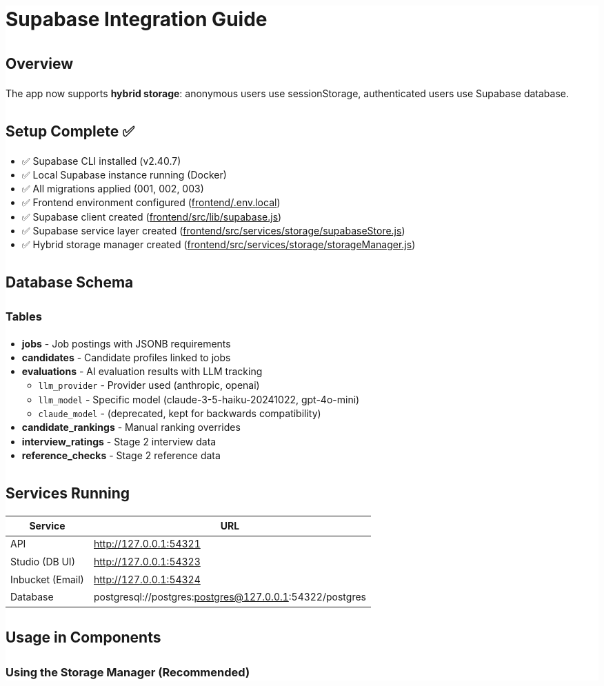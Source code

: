 # Supabase Integration Guide

## Overview

The app now supports **hybrid storage**: anonymous users use sessionStorage, authenticated users use Supabase database.

## Setup Complete ✅

- ✅ Supabase CLI installed (v2.40.7)
- ✅ Local Supabase instance running (Docker)
- ✅ All migrations applied (001, 002, 003)
- ✅ Frontend environment configured ([frontend/.env.local](../frontend/.env.local))
- ✅ Supabase client created ([frontend/src/lib/supabase.js](../frontend/src/lib/supabase.js))
- ✅ Supabase service layer created ([frontend/src/services/storage/supabaseStore.js](../frontend/src/services/storage/supabaseStore.js))
- ✅ Hybrid storage manager created ([frontend/src/services/storage/storageManager.js](../frontend/src/services/storage/storageManager.js))

## Database Schema

### Tables
- **jobs** - Job postings with JSONB requirements
- **candidates** - Candidate profiles linked to jobs
- **evaluations** - AI evaluation results with LLM tracking
  - `llm_provider` - Provider used (anthropic, openai)
  - `llm_model` - Specific model (claude-3-5-haiku-20241022, gpt-4o-mini)
  - `claude_model` - (deprecated, kept for backwards compatibility)
- **candidate_rankings** - Manual ranking overrides
- **interview_ratings** - Stage 2 interview data
- **reference_checks** - Stage 2 reference data

## Services Running

| Service | URL |
|---------|-----|
| API | http://127.0.0.1:54321 |
| Studio (DB UI) | http://127.0.0.1:54323 |
| Inbucket (Email) | http://127.0.0.1:54324 |
| Database | postgresql://postgres:postgres@127.0.0.1:54322/postgres |

## Usage in Components

### Using the Storage Manager (Recommended)
